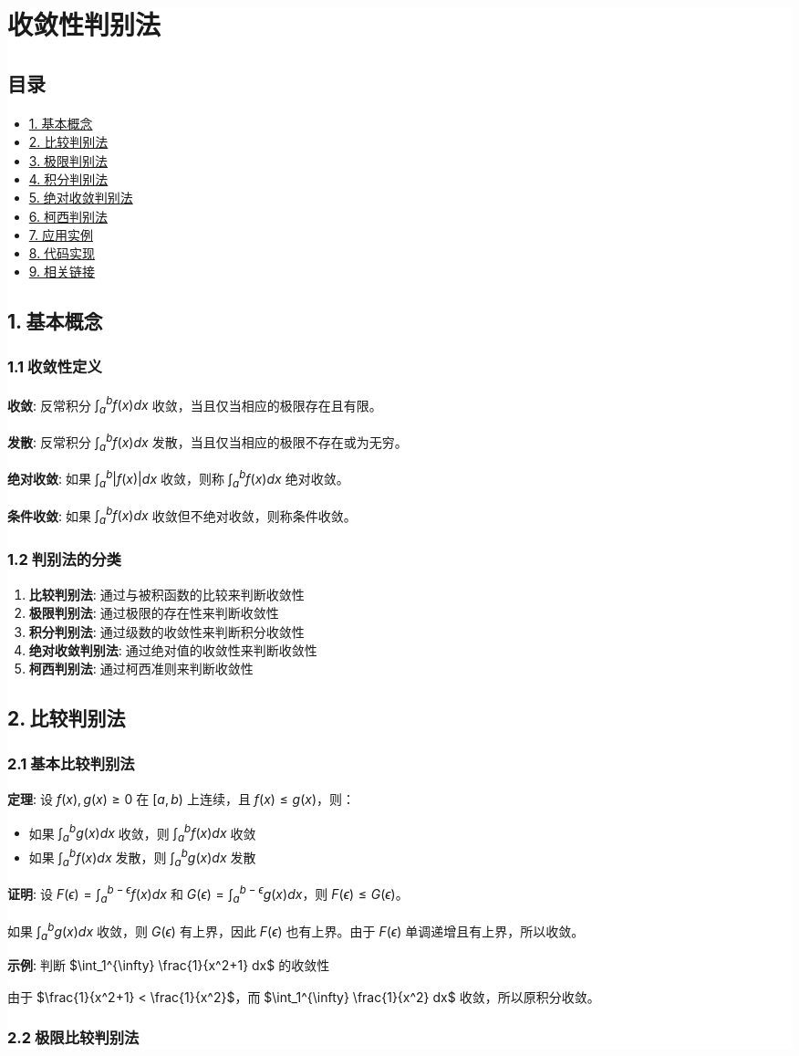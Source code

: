 # 收敛性判别法

## 目录

- [1. 基本概念](#1-基本概念)
- [2. 比较判别法](#2-比较判别法)
- [3. 极限判别法](#3-极限判别法)
- [4. 积分判别法](#4-积分判别法)
- [5. 绝对收敛判别法](#5-绝对收敛判别法)
- [6. 柯西判别法](#6-柯西判别法)
- [7. 应用实例](#7-应用实例)
- [8. 代码实现](#8-代码实现)
- [9. 相关链接](#9-相关链接)

## 1. 基本概念

### 1.1 收敛性定义

**收敛**: 反常积分 $\int_a^b f(x) dx$ 收敛，当且仅当相应的极限存在且有限。

**发散**: 反常积分 $\int_a^b f(x) dx$ 发散，当且仅当相应的极限不存在或为无穷。

**绝对收敛**: 如果 $\int_a^b |f(x)| dx$ 收敛，则称 $\int_a^b f(x) dx$ 绝对收敛。

**条件收敛**: 如果 $\int_a^b f(x) dx$ 收敛但不绝对收敛，则称条件收敛。

### 1.2 判别法的分类

1. **比较判别法**: 通过与被积函数的比较来判断收敛性
2. **极限判别法**: 通过极限的存在性来判断收敛性
3. **积分判别法**: 通过级数的收敛性来判断积分收敛性
4. **绝对收敛判别法**: 通过绝对值的收敛性来判断收敛性
5. **柯西判别法**: 通过柯西准则来判断收敛性

## 2. 比较判别法

### 2.1 基本比较判别法

**定理**: 设 $f(x), g(x) \geq 0$ 在 $[a, b)$ 上连续，且 $f(x) \leq g(x)$，则：

- 如果 $\int_a^b g(x) dx$ 收敛，则 $\int_a^b f(x) dx$ 收敛
- 如果 $\int_a^b f(x) dx$ 发散，则 $\int_a^b g(x) dx$ 发散

**证明**: 设 $F(\epsilon) = \int_a^{b-\epsilon} f(x) dx$ 和 $G(\epsilon) = \int_a^{b-\epsilon} g(x) dx$，则 $F(\epsilon) \leq G(\epsilon)$。

如果 $\int_a^b g(x) dx$ 收敛，则 $G(\epsilon)$ 有上界，因此 $F(\epsilon)$ 也有上界。由于 $F(\epsilon)$ 单调递增且有上界，所以收敛。

**示例**: 判断 $\int_1^{\infty} \frac{1}{x^2+1} dx$ 的收敛性

由于 $\frac{1}{x^2+1} < \frac{1}{x^2}$，而 $\int_1^{\infty} \frac{1}{x^2} dx$ 收敛，所以原积分收敛。

### 2.2 极限比较判别法
